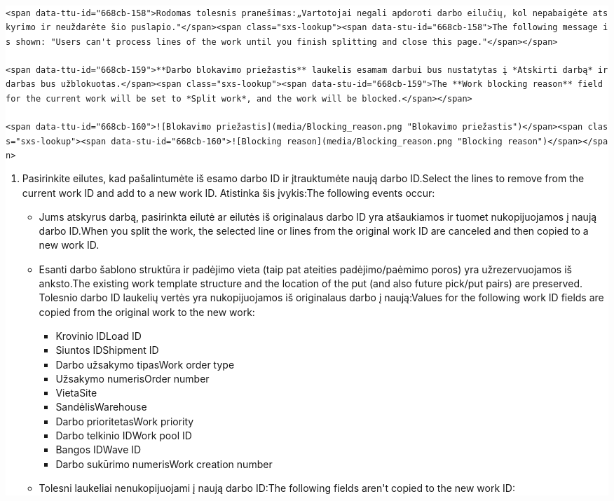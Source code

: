     <span data-ttu-id="668cb-158">Rodomas tolesnis pranešimas:„Vartotojai negali apdoroti darbo eilučių, kol nepabaigėte atskyrimo ir neuždarėte šio puslapio."</span><span class="sxs-lookup"><span data-stu-id="668cb-158">The following message is shown: "Users can't process lines of the work until you finish splitting and close this page."</span></span>

    <span data-ttu-id="668cb-159">**Darbo blokavimo priežastis** laukelis esamam darbui bus nustatytas į *Atskirti darbą* ir darbas bus užblokuotas.</span><span class="sxs-lookup"><span data-stu-id="668cb-159">The **Work blocking reason** field for the current work will be set to *Split work*, and the work will be blocked.</span></span>

    <span data-ttu-id="668cb-160">![Blokavimo priežastis](media/Blocking_reason.png "Blokavimo priežastis")</span><span class="sxs-lookup"><span data-stu-id="668cb-160">![Blocking reason](media/Blocking_reason.png "Blocking reason")</span></span>

1. <span data-ttu-id="668cb-161">Pasirinkite eilutes, kad pašalintumėte iš esamo darbo ID ir įtrauktumėte naują darbo ID.</span><span class="sxs-lookup"><span data-stu-id="668cb-161">Select the lines to remove from the current work ID and add to a new work ID.</span></span> <span data-ttu-id="668cb-162">Atistinka šis įvykis:</span><span class="sxs-lookup"><span data-stu-id="668cb-162">The following events occur:</span></span>

    - <span data-ttu-id="668cb-163">Jums atskyrus darbą, pasirinkta eilutė ar eilutės iš originalaus darbo ID yra atšaukiamos ir tuomet nukopijuojamos į naują darbo ID.</span><span class="sxs-lookup"><span data-stu-id="668cb-163">When you split the work, the selected line or lines from the original work ID are canceled and then copied to a new work ID.</span></span>
    - <span data-ttu-id="668cb-164">Esanti darbo šablono struktūra ir padėjimo vieta (taip pat ateities padėjimo/paėmimo poros) yra užrezervuojamos iš anksto.</span><span class="sxs-lookup"><span data-stu-id="668cb-164">The existing work template structure and the location of the put (and also future pick/put pairs) are preserved.</span></span> <span data-ttu-id="668cb-165">Tolesnio darbo ID laukelių vertės yra nukopijuojamos iš originalaus darbo į naują:</span><span class="sxs-lookup"><span data-stu-id="668cb-165">Values for the following work ID fields are copied from the original work to the new work:</span></span>

        - <span data-ttu-id="668cb-166">Krovinio ID</span><span class="sxs-lookup"><span data-stu-id="668cb-166">Load ID</span></span>
        - <span data-ttu-id="668cb-167">Siuntos ID</span><span class="sxs-lookup"><span data-stu-id="668cb-167">Shipment ID</span></span>
        - <span data-ttu-id="668cb-168">Darbo užsakymo tipas</span><span class="sxs-lookup"><span data-stu-id="668cb-168">Work order type</span></span>
        - <span data-ttu-id="668cb-169">Užsakymo numeris</span><span class="sxs-lookup"><span data-stu-id="668cb-169">Order number</span></span>
        - <span data-ttu-id="668cb-170">Vieta</span><span class="sxs-lookup"><span data-stu-id="668cb-170">Site</span></span>
        - <span data-ttu-id="668cb-171">Sandėlis</span><span class="sxs-lookup"><span data-stu-id="668cb-171">Warehouse</span></span>
        - <span data-ttu-id="668cb-172">Darbo prioritetas</span><span class="sxs-lookup"><span data-stu-id="668cb-172">Work priority</span></span>
        - <span data-ttu-id="668cb-173">Darbo telkinio ID</span><span class="sxs-lookup"><span data-stu-id="668cb-173">Work pool ID</span></span>
        - <span data-ttu-id="668cb-174">Bangos ID</span><span class="sxs-lookup"><span data-stu-id="668cb-174">Wave ID</span></span>
        - <span data-ttu-id="668cb-175">Darbo sukūrimo numeris</span><span class="sxs-lookup"><span data-stu-id="668cb-175">Work creation number</span></span>

    - <span data-ttu-id="668cb-176">Tolesni laukeliai nenukopijuojami į naują darbo ID:</span><span class="sxs-lookup"><span data-stu-id="668cb-176">The following fields aren't copied to the new work ID:</span></span>
